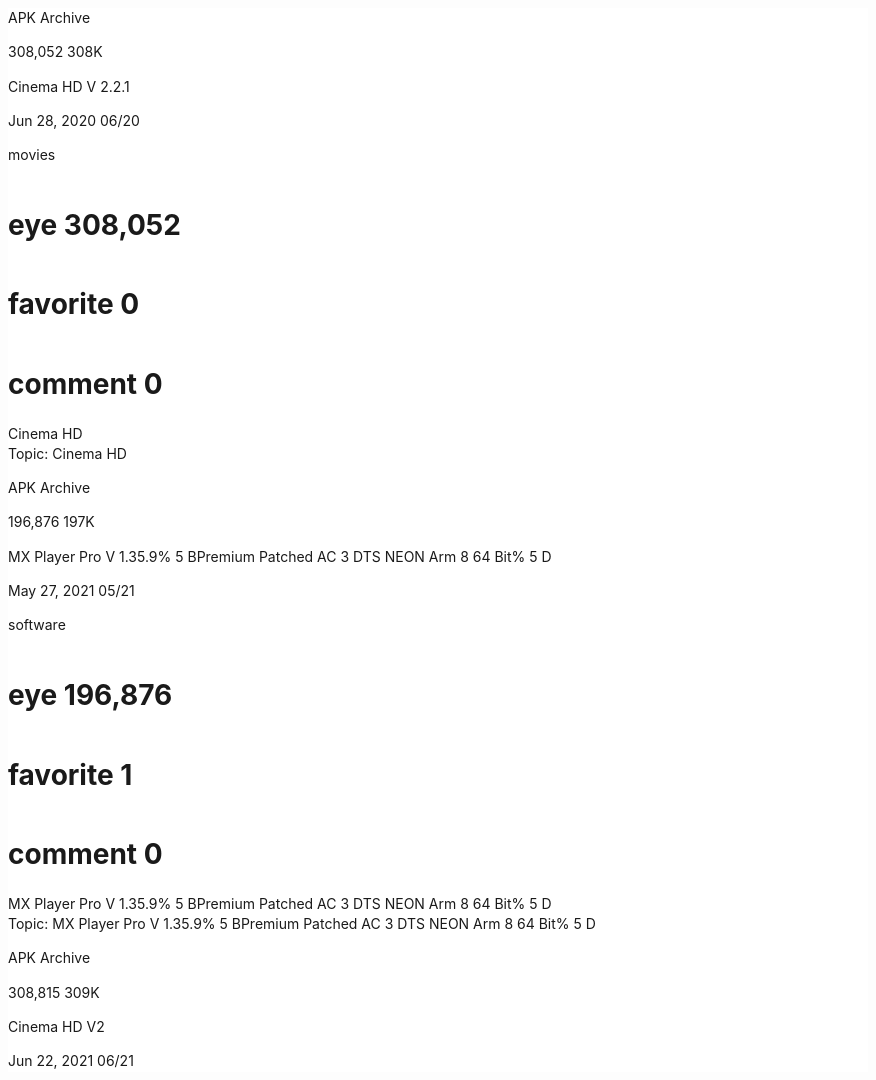 APK Archive

308,052 308K

[](/details/cinema-hd-v-2.2.1 "Cinema HD V 2.2.1")

Cinema HD V 2.2.1

Jun 28, 2020 06/20

<span class="iconochive-movies" aria-hidden="true"></span><span class="sr-only">movies</span>

<span class="iconochive-eye" aria-hidden="true"></span><span class="sr-only">eye</span> 308,052
===============================================================================================

<span class="iconochive-favorite" aria-hidden="true"></span><span class="sr-only">favorite</span> 0
===================================================================================================

<span class="iconochive-comment" aria-hidden="true"></span><span class="sr-only">comment</span> 0
=================================================================================================

Cinema HD  
Topic: Cinema HD  

<a href="/details/apkarchive" class="stealth"></a>

APK Archive

196,876 197K

[](/details/mx-player-pro-v-1.35.9-5-bpremium-patched-ac-3-dts-neon-arm-8-64-bit-5-d "MX Player Pro V 1.35.9% 5 BPremium Patched AC 3 DTS NEON Arm 8 64 Bit% 5 D")

MX Player Pro V 1.35.9% 5 BPremium Patched AC 3 DTS NEON Arm 8 64 Bit% 5 D

May 27, 2021 05/21

<span class="iconochive-software" aria-hidden="true"></span><span class="sr-only">software</span>

<span class="iconochive-eye" aria-hidden="true"></span><span class="sr-only">eye</span> 196,876
===============================================================================================

<span class="iconochive-favorite" aria-hidden="true"></span><span class="sr-only">favorite</span> 1
===================================================================================================

<span class="iconochive-comment" aria-hidden="true"></span><span class="sr-only">comment</span> 0
=================================================================================================

MX Player Pro V 1.35.9% 5 BPremium Patched AC 3 DTS NEON Arm 8 64 Bit% 5 D  
Topic: MX Player Pro V 1.35.9% 5 BPremium Patched AC 3 DTS NEON Arm 8 64 Bit% 5 D  

<a href="/details/apkarchive" class="stealth"></a>

APK Archive

308,815 309K

[](/details/cinema-hd-v-2-v-2.3.7.3 "Cinema HD V2")

Cinema HD V2

Jun 22, 2021 06/21
